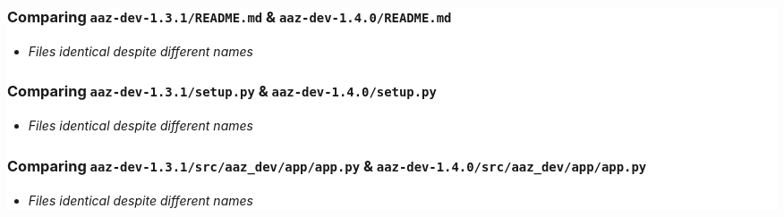 ### Comparing `aaz-dev-1.3.1/README.md` & `aaz-dev-1.4.0/README.md`

 * *Files identical despite different names*

### Comparing `aaz-dev-1.3.1/setup.py` & `aaz-dev-1.4.0/setup.py`

 * *Files identical despite different names*

### Comparing `aaz-dev-1.3.1/src/aaz_dev/app/app.py` & `aaz-dev-1.4.0/src/aaz_dev/app/app.py`

 * *Files identical despite different names*

